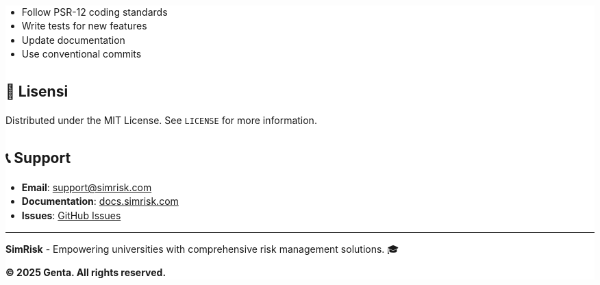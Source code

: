 - Follow PSR-12 coding standards
- Write tests for new features
- Update documentation
- Use conventional commits

## 📄 Lisensi

Distributed under the MIT License. See `LICENSE` for more information.

## 📞 Support

- **Email**: support@simrisk.com
- **Documentation**: [docs.simrisk.com](https://docs.simrisk.com)
- **Issues**: [GitHub Issues](https://github.com/your-username/simrisk/issues)

---

**SimRisk** - Empowering universities with comprehensive risk management solutions. 🎓

**© 2025 Genta. All rights reserved.**

